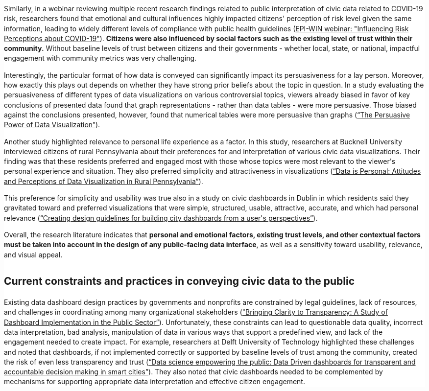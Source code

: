 Similarly, in a webinar reviewing multiple recent research findings related to public interpretation of civic data related to COVID-19 risk, researchers found that emotional and cultural influences highly impacted citizens' perception of risk level given the same information, leading to widely different levels of compliance with public health guidelines ([EPI-WIN webinar: "Influencing Risk Perceptions about COVID-19"](https://covid19communicationnetwork.org/event/influencing-risk-perceptions-about-covid-19/)). **Citizens were also influenced by social factors such as the existing level of trust within their community.** Without baseline levels of trust between citizens and their governments - whether local, state, or national, impactful engagement with community metrics was very challenging.

Interestingly, the particular format of how data is conveyed can significantly impact its persuasiveness for a lay person. Moreover, how exactly this plays out depends on whether they have strong prior beliefs about the topic in question. In a study evaluating the persuasiveness of different types of data visualizations on various controversial topics, viewers already biased in favor of key conclusions of presented data found that graph representations - rather than data tables - were more persuasive. Those biased against the conclusions presented, however, found that numerical tables were more persuasive than graphs ([“The Persuasive Power of Data Visualization”](http://vgc.poly.edu/projects/persuasion/preprint_persuasion_pandey.pdf)).

Another study highlighted relevance to personal life experience as a factor. In this study, researchers at Bucknell University interviewed citizens of rural Pennsylvania about their preferences for and interpretation of various civic data visualizations. Their finding was that these residents preferred and engaged most with those whose topics were most relevant to the viewer's personal experience and situation. They also preferred simplicity and attractiveness in visualizations ([“Data is Personal: Attitudes and Perceptions of Data Visualization in Rural Pennsylvania”](https://dl.acm.org/doi/10.1145/3290605.3300474)).

This preference for simplicity and usability was true also in a study on civic dashboards in Dublin in which residents said they gravitated toward and preferred visualizations that were simple, structured, usable, attractive, accurate, and which had personal relevance ([“Creating design guidelines for building city dashboards from a user's perspectives”](https://www.sciencedirect.com/science/article/abs/pii/S1071581920300331)).

Overall, the research literature indicates that **personal and emotional factors, existing trust levels, and other contextual factors must be taken into account in the design of any public-facing data interface**, as well as a sensitivity toward usability, relevance, and visual appeal.

## Current constraints and practices in conveying civic data to the public

Existing data dashboard design practices by governments and nonprofits are constrained by legal guidelines, lack of resources, and challenges in coordinating among many organizational stakeholders (["Bringing Clarity to Transparency: A Study of Dashboard Implementation in the Public Sector”](https://repository.library.northeastern.edu/files/neu:m0455c014)). Unfortunately, these constraints can lead to questionable data quality, incorrect data interpretation, bad analysis, manipulation of data in various ways that support a predefined view, and lack of the engagement needed to create impact. For example, researchers at Delft University of Technology highlighted these challenges and noted that dashboards, if not implemented correctly or supported by baseline levels of trust among the community, created the risk of even less transparency and trust ([“Data science empowering the public: Data Driven dashboards for transparent and accountable decision making in smart cities”](https://www.sciencedirect.com/science/article/pii/S0740624X18300303)). They also noted that civic dashboards needed to be complemented by mechanisms for supporting appropriate data interpretation and effective citizen engagement.
